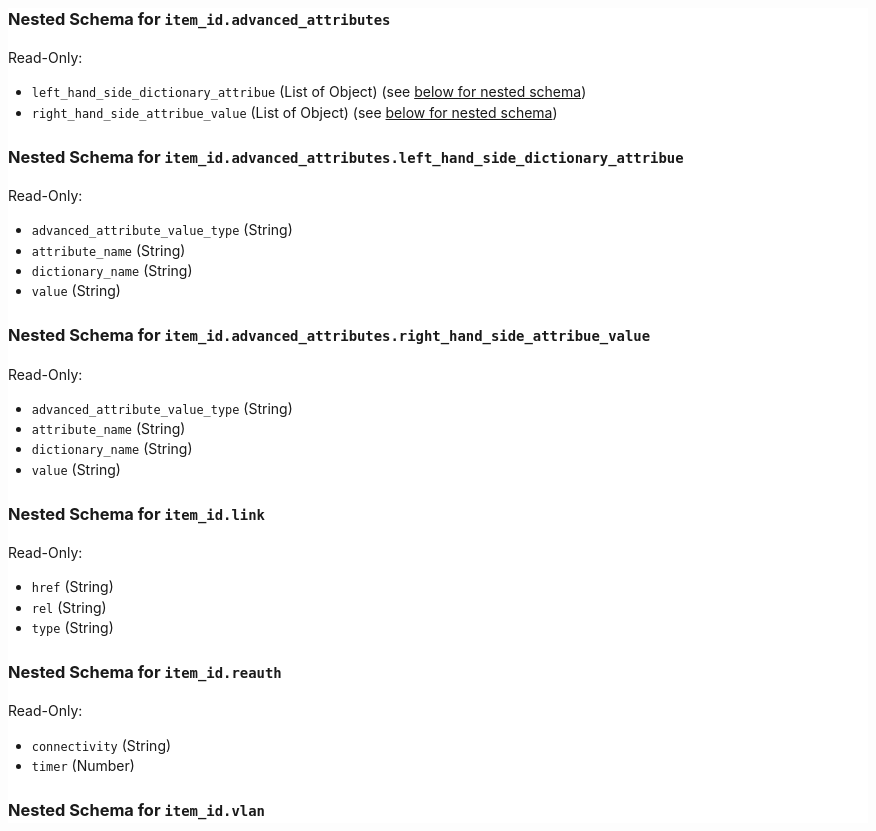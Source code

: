 <a id="nestedobjatt--item_id--advanced_attributes"></a>
### Nested Schema for `item_id.advanced_attributes`

Read-Only:

- `left_hand_side_dictionary_attribue` (List of Object) (see [below for nested schema](#nestedobjatt--item_id--advanced_attributes--left_hand_side_dictionary_attribue))
- `right_hand_side_attribue_value` (List of Object) (see [below for nested schema](#nestedobjatt--item_id--advanced_attributes--right_hand_side_attribue_value))

<a id="nestedobjatt--item_id--advanced_attributes--left_hand_side_dictionary_attribue"></a>
### Nested Schema for `item_id.advanced_attributes.left_hand_side_dictionary_attribue`

Read-Only:

- `advanced_attribute_value_type` (String)
- `attribute_name` (String)
- `dictionary_name` (String)
- `value` (String)


<a id="nestedobjatt--item_id--advanced_attributes--right_hand_side_attribue_value"></a>
### Nested Schema for `item_id.advanced_attributes.right_hand_side_attribue_value`

Read-Only:

- `advanced_attribute_value_type` (String)
- `attribute_name` (String)
- `dictionary_name` (String)
- `value` (String)



<a id="nestedobjatt--item_id--link"></a>
### Nested Schema for `item_id.link`

Read-Only:

- `href` (String)
- `rel` (String)
- `type` (String)


<a id="nestedobjatt--item_id--reauth"></a>
### Nested Schema for `item_id.reauth`

Read-Only:

- `connectivity` (String)
- `timer` (Number)


<a id="nestedobjatt--item_id--vlan"></a>
### Nested Schema for `item_id.vlan`
